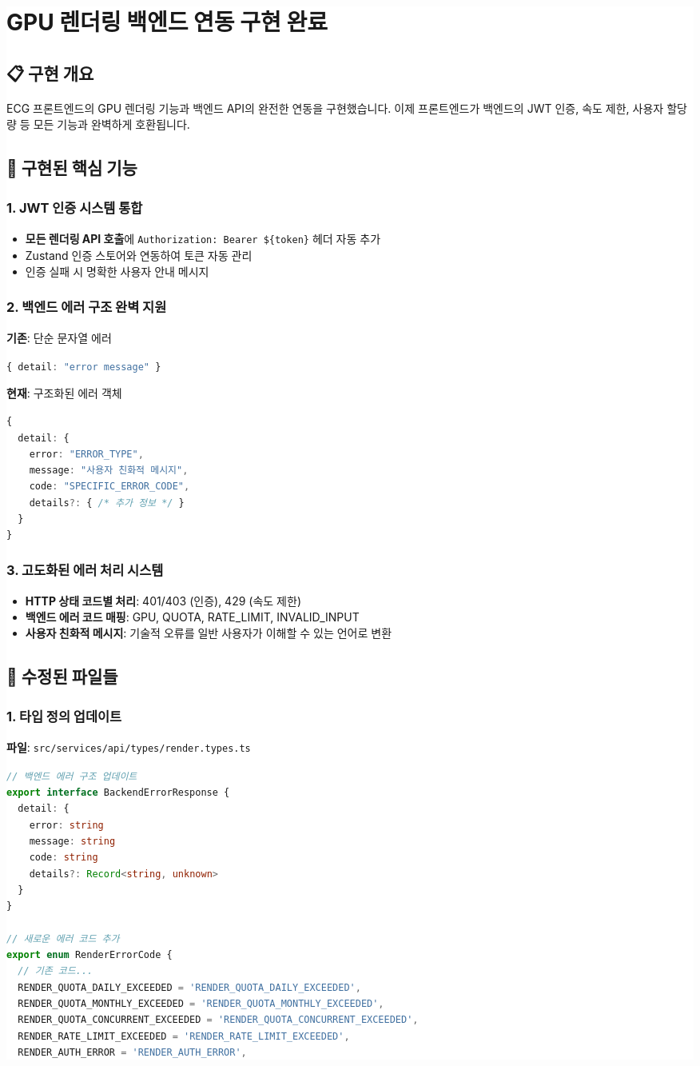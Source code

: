 # GPU 렌더링 백엔드 연동 구현 완료

## 📋 구현 개요

ECG 프론트엔드의 GPU 렌더링 기능과 백엔드 API의 완전한 연동을 구현했습니다. 이제 프론트엔드가 백엔드의 JWT 인증, 속도 제한, 사용자 할당량 등 모든 기능과 완벽하게 호환됩니다.

## 🎯 구현된 핵심 기능

### 1. JWT 인증 시스템 통합
- **모든 렌더링 API 호출**에 `Authorization: Bearer ${token}` 헤더 자동 추가
- Zustand 인증 스토어와 연동하여 토큰 자동 관리
- 인증 실패 시 명확한 사용자 안내 메시지

### 2. 백엔드 에러 구조 완벽 지원
**기존**: 단순 문자열 에러
```typescript
{ detail: "error message" }
```

**현재**: 구조화된 에러 객체
```typescript
{
  detail: {
    error: "ERROR_TYPE",
    message: "사용자 친화적 메시지",
    code: "SPECIFIC_ERROR_CODE",
    details?: { /* 추가 정보 */ }
  }
}
```

### 3. 고도화된 에러 처리 시스템
- **HTTP 상태 코드별 처리**: 401/403 (인증), 429 (속도 제한)
- **백엔드 에러 코드 매핑**: GPU, QUOTA, RATE_LIMIT, INVALID_INPUT
- **사용자 친화적 메시지**: 기술적 오류를 일반 사용자가 이해할 수 있는 언어로 변환

## 🔧 수정된 파일들

### 1. 타입 정의 업데이트
**파일**: `src/services/api/types/render.types.ts`

```typescript
// 백엔드 에러 구조 업데이트
export interface BackendErrorResponse {
  detail: {
    error: string
    message: string
    code: string
    details?: Record<string, unknown>
  }
}

// 새로운 에러 코드 추가
export enum RenderErrorCode {
  // 기존 코드...
  RENDER_QUOTA_DAILY_EXCEEDED = 'RENDER_QUOTA_DAILY_EXCEEDED',
  RENDER_QUOTA_MONTHLY_EXCEEDED = 'RENDER_QUOTA_MONTHLY_EXCEEDED',
  RENDER_QUOTA_CONCURRENT_EXCEEDED = 'RENDER_QUOTA_CONCURRENT_EXCEEDED',
  RENDER_RATE_LIMIT_EXCEEDED = 'RENDER_RATE_LIMIT_EXCEEDED',
  RENDER_AUTH_ERROR = 'RENDER_AUTH_ERROR',
```